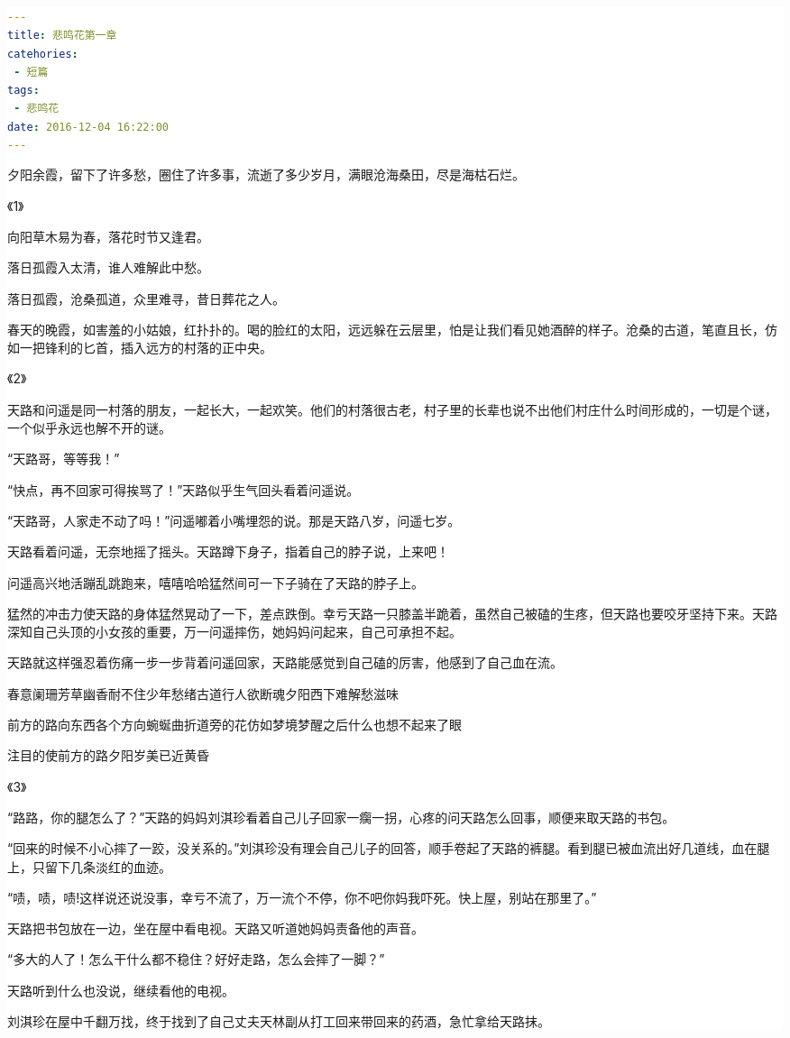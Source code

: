 ```yaml
---
title: 悲鸣花第一章
catehories:
 - 短篇
tags:
 - 悲鸣花
date: 2016-12-04 16:22:00
---
```




夕阳余霞，留下了许多愁，圈住了许多事，流逝了多少岁月，满眼沧海桑田，尽是海枯石烂。

《1》

向阳草木易为春，落花时节又逢君。

落日孤霞入太清，谁人难解此中愁。

落日孤霞，沧桑孤道，众里难寻，昔日葬花之人。

春天的晚霞，如害羞的小姑娘，红扑扑的。喝的脸红的太阳，远远躲在云层里，怕是让我们看见她酒醉的样子。沧桑的古道，笔直且长，仿如一把锋利的匕首，插入远方的村落的正中央。

《2》

天路和问遥是同一村落的朋友，一起长大，一起欢笑。他们的村落很古老，村子里的长辈也说不出他们村庄什么时间形成的，一切是个谜，一个似乎永远也解不开的谜。

“天路哥，等等我！”

“快点，再不回家可得挨骂了！”天路似乎生气回头看着问遥说。

“天路哥，人家走不动了吗！”问遥嘟着小嘴埋怨的说。那是天路八岁，问遥七岁。

天路看着问遥，无奈地摇了摇头。天路蹲下身子，指着自己的脖子说，上来吧！

问遥高兴地活蹦乱跳跑来，嘻嘻哈哈猛然间可一下子骑在了天路的脖子上。

猛然的冲击力使天路的身体猛然晃动了一下，差点跌倒。幸亏天路一只膝盖半跪着，虽然自己被磕的生疼，但天路也要咬牙坚持下来。天路深知自己头顶的小女孩的重要，万一问遥摔伤，她妈妈问起来，自己可承担不起。

天路就这样强忍着伤痛一步一步背着问遥回家，天路能感觉到自己磕的厉害，他感到了自己血在流。

春意阑珊芳草幽香耐不住少年愁绪古道行人欲断魂夕阳西下难解愁滋味

前方的路向东西各个方向蜿蜒曲折道旁的花仿如梦境梦醒之后什么也想不起来了眼

注目的使前方的路夕阳岁美已近黄昏

《3》

“路路，你的腿怎么了？”天路的妈妈刘淇珍看着自己儿子回家一瘸一拐，心疼的问天路怎么回事，顺便来取天路的书包。

“回来的时候不小心摔了一跤，没关系的。”刘淇珍没有理会自己儿子的回答，顺手卷起了天路的裤腿。看到腿已被血流出好几道线，血在腿上，只留下几条淡红的血迹。

“啧，啧，啧!这样说还说没事，幸亏不流了，万一流个不停，你不吧你妈我吓死。快上屋，别站在那里了。”

天路把书包放在一边，坐在屋中看电视。天路又听道她妈妈责备他的声音。

“多大的人了！怎么干什么都不稳住？好好走路，怎么会摔了一脚？”

天路听到什么也没说，继续看他的电视。

刘淇珍在屋中千翻万找，终于找到了自己丈夫天林副从打工回来带回来的药酒，急忙拿给天路抹。
